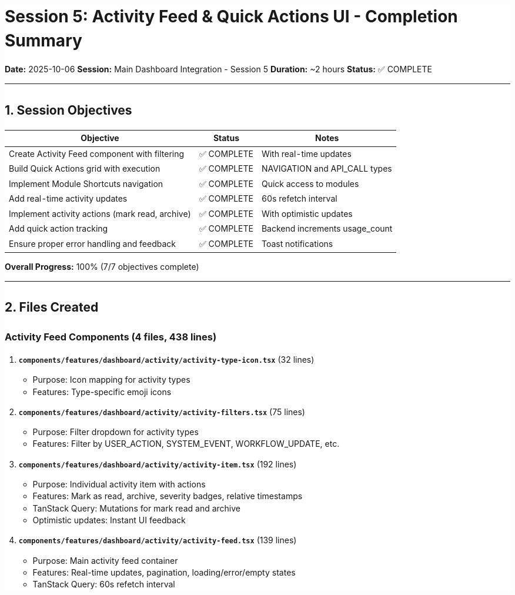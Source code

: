 # Session 5: Activity Feed & Quick Actions UI - Completion Summary

**Date:** 2025-10-06
**Session:** Main Dashboard Integration - Session 5
**Duration:** ~2 hours
**Status:** ✅ COMPLETE

---

## 1. Session Objectives

| Objective | Status | Notes |
|-----------|--------|-------|
| Create Activity Feed component with filtering | ✅ COMPLETE | With real-time updates |
| Build Quick Actions grid with execution | ✅ COMPLETE | NAVIGATION and API_CALL types |
| Implement Module Shortcuts navigation | ✅ COMPLETE | Quick access to modules |
| Add real-time activity updates | ✅ COMPLETE | 60s refetch interval |
| Implement activity actions (mark read, archive) | ✅ COMPLETE | With optimistic updates |
| Add quick action tracking | ✅ COMPLETE | Backend increments usage_count |
| Ensure proper error handling and feedback | ✅ COMPLETE | Toast notifications |

**Overall Progress:** 100% (7/7 objectives complete)

---

## 2. Files Created

### Activity Feed Components (4 files, 438 lines)

1. **`components/features/dashboard/activity/activity-type-icon.tsx`** (32 lines)
   - Purpose: Icon mapping for activity types
   - Features: Type-specific emoji icons

2. **`components/features/dashboard/activity/activity-filters.tsx`** (75 lines)
   - Purpose: Filter dropdown for activity types
   - Features: Filter by USER_ACTION, SYSTEM_EVENT, WORKFLOW_UPDATE, etc.

3. **`components/features/dashboard/activity/activity-item.tsx`** (192 lines)
   - Purpose: Individual activity item with actions
   - Features: Mark as read, archive, severity badges, relative timestamps
   - TanStack Query: Mutations for mark read and archive
   - Optimistic updates: Instant UI feedback

4. **`components/features/dashboard/activity/activity-feed.tsx`** (139 lines)
   - Purpose: Main activity feed container
   - Features: Real-time updates, pagination, loading/error/empty states
   - TanStack Query: 60s refetch interval

